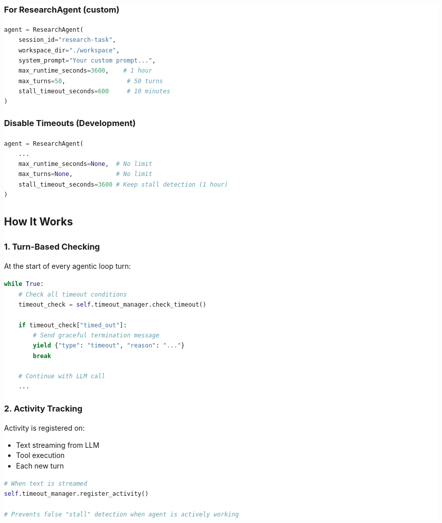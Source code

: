 ### For ResearchAgent (custom)

```python
agent = ResearchAgent(
    session_id="research-task",
    workspace_dir="./workspace",
    system_prompt="Your custom prompt...",
    max_runtime_seconds=3600,    # 1 hour
    max_turns=50,                 # 50 turns
    stall_timeout_seconds=600     # 10 minutes
)
```

### Disable Timeouts (Development)

```python
agent = ResearchAgent(
    ...
    max_runtime_seconds=None,  # No limit
    max_turns=None,            # No limit
    stall_timeout_seconds=3600 # Keep stall detection (1 hour)
)
```

## How It Works

### 1. Turn-Based Checking

At the start of every agentic loop turn:

```python
while True:
    # Check all timeout conditions
    timeout_check = self.timeout_manager.check_timeout()

    if timeout_check["timed_out"]:
        # Send graceful termination message
        yield {"type": "timeout", "reason": "..."}
        break

    # Continue with LLM call
    ...
```

### 2. Activity Tracking

Activity is registered on:
- Text streaming from LLM
- Tool execution
- Each new turn

```python
# When text is streamed
self.timeout_manager.register_activity()

# Prevents false "stall" detection when agent is actively working
```
